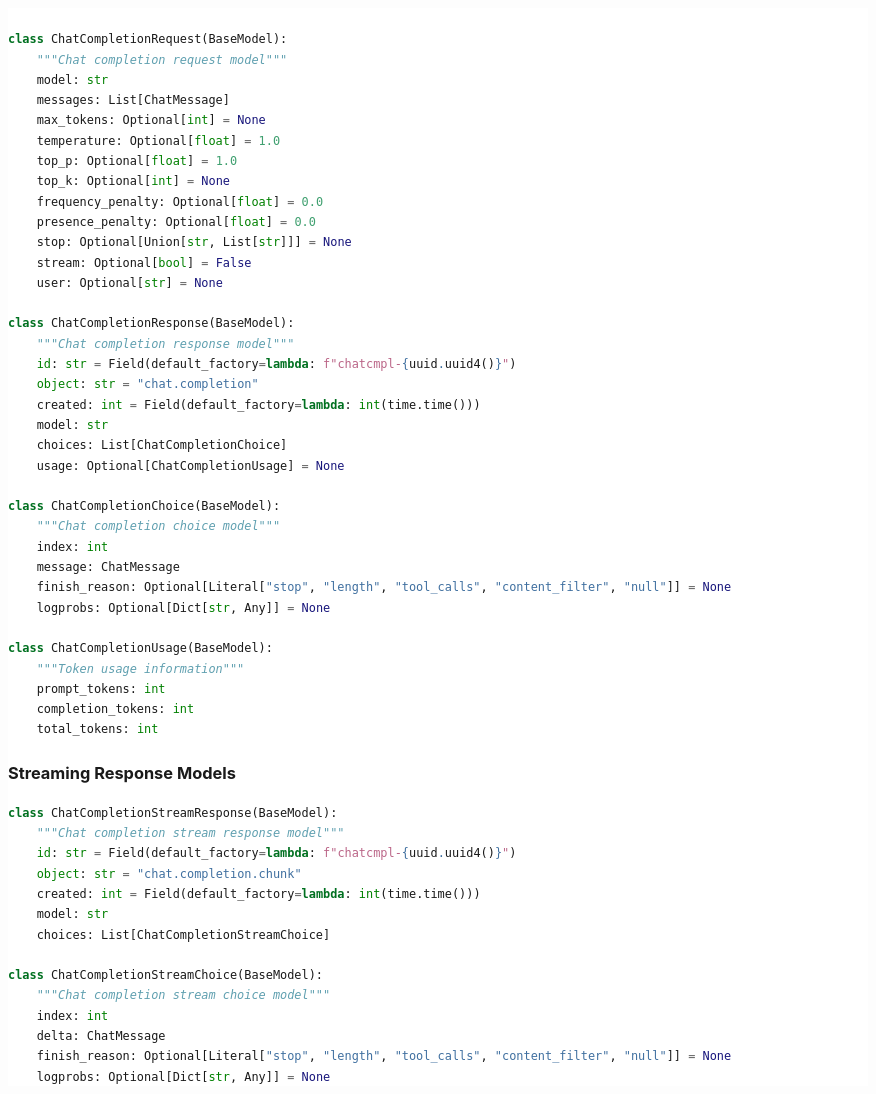 ```python

class ChatCompletionRequest(BaseModel):
    """Chat completion request model"""
    model: str
    messages: List[ChatMessage]
    max_tokens: Optional[int] = None
    temperature: Optional[float] = 1.0
    top_p: Optional[float] = 1.0
    top_k: Optional[int] = None
    frequency_penalty: Optional[float] = 0.0
    presence_penalty: Optional[float] = 0.0
    stop: Optional[Union[str, List[str]]] = None
    stream: Optional[bool] = False
    user: Optional[str] = None

class ChatCompletionResponse(BaseModel):
    """Chat completion response model"""
    id: str = Field(default_factory=lambda: f"chatcmpl-{uuid.uuid4()}")
    object: str = "chat.completion"
    created: int = Field(default_factory=lambda: int(time.time()))
    model: str
    choices: List[ChatCompletionChoice]
    usage: Optional[ChatCompletionUsage] = None

class ChatCompletionChoice(BaseModel):
    """Chat completion choice model"""
    index: int
    message: ChatMessage
    finish_reason: Optional[Literal["stop", "length", "tool_calls", "content_filter", "null"]] = None
    logprobs: Optional[Dict[str, Any]] = None

class ChatCompletionUsage(BaseModel):
    """Token usage information"""
    prompt_tokens: int
    completion_tokens: int
    total_tokens: int
```

### Streaming Response Models

```python
class ChatCompletionStreamResponse(BaseModel):
    """Chat completion stream response model"""
    id: str = Field(default_factory=lambda: f"chatcmpl-{uuid.uuid4()}")
    object: str = "chat.completion.chunk"
    created: int = Field(default_factory=lambda: int(time.time()))
    model: str
    choices: List[ChatCompletionStreamChoice]

class ChatCompletionStreamChoice(BaseModel):
    """Chat completion stream choice model"""
    index: int
    delta: ChatMessage
    finish_reason: Optional[Literal["stop", "length", "tool_calls", "content_filter", "null"]] = None
    logprobs: Optional[Dict[str, Any]] = None
```
